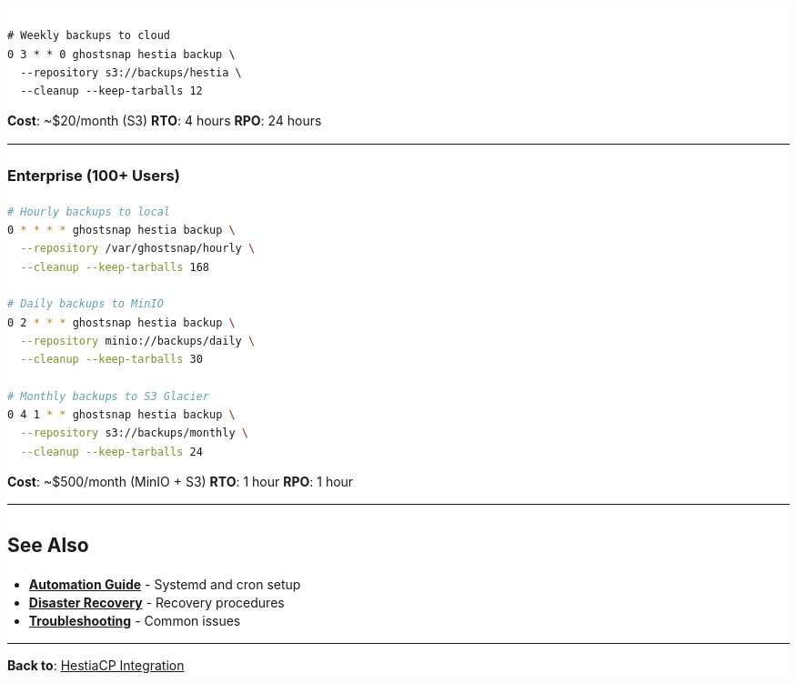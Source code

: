 ```

# Weekly backups to cloud
0 3 * * 0 ghostsnap hestia backup \
  --repository s3://backups/hestia \
  --cleanup --keep-tarballs 12
```

**Cost**: ~$20/month (S3)
**RTO**: 4 hours
**RPO**: 24 hours

---

### Enterprise (100+ Users)

```bash
# Hourly backups to local
0 * * * * ghostsnap hestia backup \
  --repository /var/ghostsnap/hourly \
  --cleanup --keep-tarballs 168

# Daily backups to MinIO
0 2 * * * ghostsnap hestia backup \
  --repository minio://backups/daily \
  --cleanup --keep-tarballs 30

# Monthly backups to S3 Glacier
0 4 1 * * ghostsnap hestia backup \
  --repository s3://backups/monthly \
  --cleanup --keep-tarballs 24
```

**Cost**: ~$500/month (MinIO + S3)
**RTO**: 1 hour
**RPO**: 1 hour

---

## See Also

- **[Automation Guide](automation.md)** - Systemd and cron setup
- **[Disaster Recovery](disaster-recovery.md)** - Recovery procedures
- **[Troubleshooting](../advanced/troubleshooting.md)** - Common issues

---

**Back to**: [HestiaCP Integration](../README.md)

